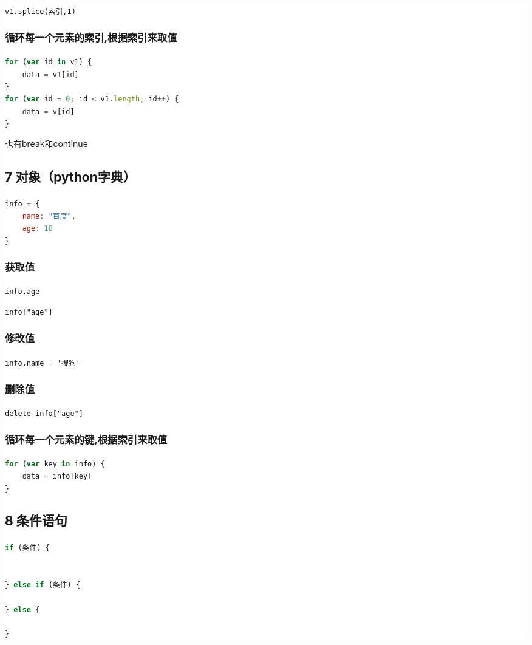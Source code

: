 `v1.splice(索引,1)`

### 循环每一个元素的索引,根据索引来取值

```javascript
for (var id in v1) {
    data = v1[id]
}
for (var id = 0; id < v1.length; id++) {
    data = v[id]
}
```

也有break和continue

## 7	对象（python字典）

```javascript
info = {
    name: "百度",
    age: 18
}
```

### 获取值

`info.age`

`info["age"]`

### 修改值

`info.name = '搜狗'`

### 删除值

`delete info["age"]`

### 循环每一个元素的键,根据索引来取值

```javascript
for (var key in info) {
    data = info[key]
}
```

## 8	条件语句

```javascript
if (条件) {


} else if (条件) {

} else {

}
```
